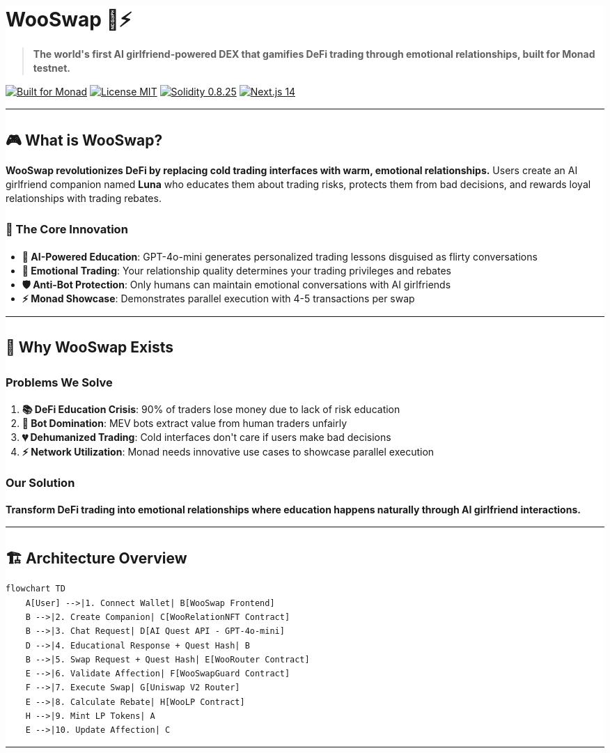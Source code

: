 # WooSwap 💖⚡

> **The world's first AI girlfriend-powered DEX that gamifies DeFi trading through emotional relationships, built for Monad testnet.**

[![Built for Monad](https://img.shields.io/badge/Built%20for-Monad-purple?style=for-the-badge)](https://monad.xyz)
[![License MIT](https://img.shields.io/badge/License-MIT-green?style=for-the-badge)](LICENSE)
[![Solidity 0.8.25](https://img.shields.io/badge/Solidity-0.8.25-blue?style=for-the-badge)](https://soliditylang.org/)
[![Next.js 14](https://img.shields.io/badge/Next.js-14-black?style=for-the-badge)](https://nextjs.org/)

---

## 🎮 What is WooSwap?

**WooSwap revolutionizes DeFi by replacing cold trading interfaces with warm, emotional relationships.** Users create an AI girlfriend companion named **Luna** who educates them about trading risks, protects them from bad decisions, and rewards loyal relationships with trading rebates.

### 🤖 The Core Innovation

- **🧠 AI-Powered Education**: GPT-4o-mini generates personalized trading lessons disguised as flirty conversations
- **💖 Emotional Trading**: Your relationship quality determines your trading privileges and rebates
- **🛡️ Anti-Bot Protection**: Only humans can maintain emotional conversations with AI girlfriends
- **⚡ Monad Showcase**: Demonstrates parallel execution with 4-5 transactions per swap

---

## 🎯 Why WooSwap Exists

### Problems We Solve

1. **📚 DeFi Education Crisis**: 90% of traders lose money due to lack of risk education
2. **🤖 Bot Domination**: MEV bots extract value from human traders unfairly
3. **💔 Dehumanized Trading**: Cold interfaces don't care if users make bad decisions
4. **⚡ Network Utilization**: Monad needs innovative use cases to showcase parallel execution

### Our Solution

**Transform DeFi trading into emotional relationships where education happens naturally through AI girlfriend interactions.**

---

## 🏗 Architecture Overview

```mermaid
flowchart TD
    A[User] -->|1. Connect Wallet| B[WooSwap Frontend]
    B -->|2. Create Companion| C[WooRelationNFT Contract]
    B -->|3. Chat Request| D[AI Quest API - GPT-4o-mini]
    D -->|4. Educational Response + Quest Hash| B
    B -->|5. Swap Request + Quest Hash| E[WooRouter Contract]
    E -->|6. Validate Affection| F[WooSwapGuard Contract]
    F -->|7. Execute Swap| G[Uniswap V2 Router]
    E -->|8. Calculate Rebate| H[WooLP Contract]
    H -->|9. Mint LP Tokens| A
    E -->|10. Update Affection| C
```

---